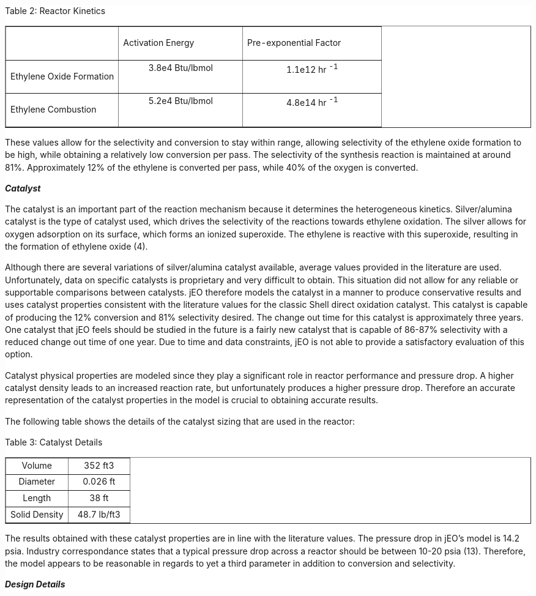 Table 2: Reactor Kinetics

<table border="1" cellspacing="1" cellpadding="7" width="432"><tbody><tr><td valign="top" width="30%"><p>&nbsp;</p></td><td valign="top" width="33%"><p>Activation Energy</p></td><td valign="top" width="38%"><p>Pre-exponential Factor</p></td></tr><tr><td valign="top" width="30%"><p>Ethylene Oxide Formation</p></td><td valign="top" width="33%"><center>3.8e4 Btu/lbmol</center></td><td valign="top" width="38%"><center>1.1e12 hr <sup>-1</sup></center></td></tr><tr><td valign="top" width="30%"><p>Ethylene Combustion</p></td><td valign="top" width="33%"><center>5.2e4 Btu/lbmol</center></td><td valign="top" width="38%"><center>4.8e14 hr <sup>-1</sup></center></td></tr></tbody></table>

These values allow for the selectivity and conversion to stay within range, allowing selectivity of the ethylene oxide formation to be high, while obtaining a relatively low conversion per pass. The selectivity of the synthesis reaction is maintained at around 81%. Approximately 12% of the ethylene is converted per pass, while 40% of the oxygen is converted.

***Catalyst***

The catalyst is an important part of the reaction mechanism because it determines the heterogeneous kinetics. Silver/alumina catalyst is the type of catalyst used, which drives the selectivity of the reactions towards ethylene oxidation. The silver allows for oxygen adsorption on its surface, which forms an ionized superoxide. The ethylene is reactive with this superoxide, resulting in the formation of ethylene oxide (4).

Although there are several variations of silver/alumina catalyst available, average values provided in the literature are used. Unfortunately, data on specific catalysts is proprietary and very difficult to obtain. This situation did not allow for any reliable or supportable comparisons between catalysts. jEO therefore models the catalyst in a manner to produce conservative results and uses catalyst properties consistent with the literature values for the classic Shell direct oxidation catalyst. This catalyst is capable of producing the 12% conversion and 81% selectivity desired. The change out time for this catalyst is approximately three years. One catalyst that jEO feels should be studied in the future is a fairly new catalyst that is capable of 86-87% selectivity with a reduced change out time of one year. Due to time and data constraints, jEO is not able to provide a satisfactory evaluation of this option.

Catalyst physical properties are modeled since they play a significant role in reactor performance and pressure drop. A higher catalyst density leads to an increased reaction rate, but unfortunately produces a higher pressure drop. Therefore an accurate representation of the catalyst properties in the model is crucial to obtaining accurate results.

The following table shows the details of the catalyst sizing that are used in the reactor:

Table 3: Catalyst Details

<table border="1" cellspacing="1" cellpadding="7" width="300"><tbody><tr><td valign="top" width="50%"><center>Volume</center></td><td valign="top" width="50%"><center>352 ft3</center></td></tr><tr><td valign="top" width="50%"><center>Diameter</center></td><td valign="top" width="50%"><center>0.026 ft</center></td></tr><tr><td valign="top" width="50%"><center>Length</center></td><td valign="top" width="50%"><center>38 ft</center></td></tr><tr><td valign="top" width="50%"><center>Solid Density</center></td><td valign="top" width="50%"><center>48.7 lb/ft3</center></td></tr></tbody></table>

The results obtained with these catalyst properties are in line with the literature values. The pressure drop in jEO’s model is 14.2 psia. Industry correspondance states that a typical pressure drop across a reactor should be between 10-20 psia (13). Therefore, the model appears to be reasonable in regards to yet a third parameter in addition to conversion and selectivity.

***Design Details***
